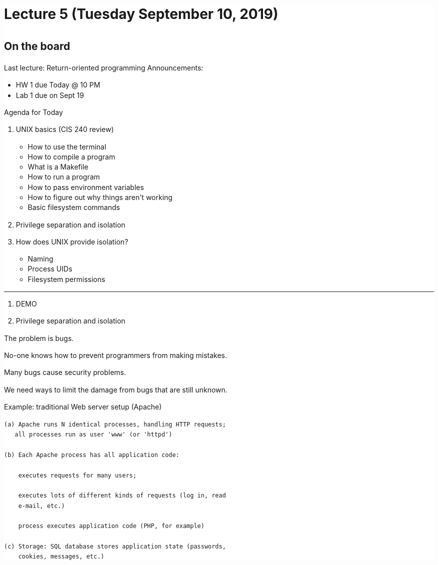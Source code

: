 # Lecture 5 (Tuesday September 10, 2019)

## On the board

Last lecture: Return-oriented programming
Announcements:

- HW 1 due Today @ 10 PM
- Lab 1 due on Sept 19

Agenda for Today

1. UNIX basics (CIS 240 review)

   - How to use the terminal
   - How to compile a program
   - What is a Makefile
   - How to run a program
   - How to pass environment variables
   - How to figure out why things aren't working
   - Basic filesystem commands

2. Privilege separation and isolation

3. How does UNIX provide isolation?
   - Naming
   - Process UIDs
   - Filesystem permissions

---

1. DEMO

2. Privilege separation and isolation

The problem is bugs.

No-one knows how to prevent programmers from making mistakes.

Many bugs cause security problems.

We need ways to limit the damage from bugs that are still unknown.

Example: traditional Web server setup (Apache)

    (a) Apache runs N identical processes, handling HTTP requests;
       all processes run as user 'www' (or 'httpd')

    (b) Each Apache process has all application code:

        executes requests for many users;

        executes lots of different kinds of requests (log in, read
        e-mail, etc.)

        process executes application code (PHP, for example)

    (c) Storage: SQL database stores application state (passwords,
        cookies, messages, etc.)

